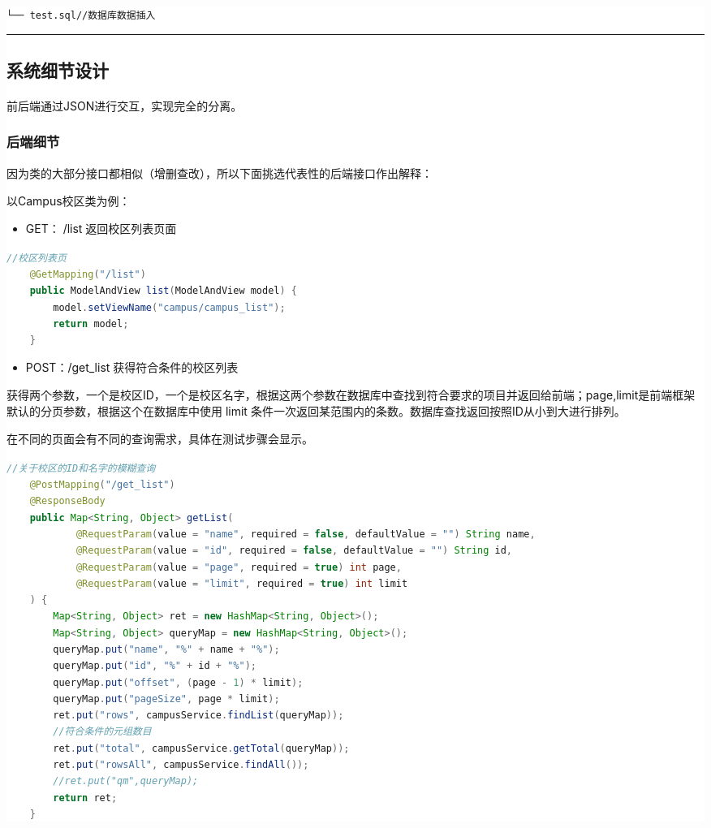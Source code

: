 ```txt
└── test.sql//数据库数据插入
```

---

## 系统细节设计

前后端通过JSON进行交互，实现完全的分离。

### 后端细节

因为类的大部分接口都相似（增删查改），所以下面挑选代表性的后端接口作出解释：

以Campus校区类为例：

- GET： /list 返回校区列表页面

```java
//校区列表页
    @GetMapping("/list")
    public ModelAndView list(ModelAndView model) {
        model.setViewName("campus/campus_list");
        return model;
    }
```

- POST：/get_list 获得符合条件的校区列表

获得两个参数，一个是校区ID，一个是校区名字，根据这两个参数在数据库中查找到符合要求的项目并返回给前端；page,limit是前端框架默认的分页参数，根据这个在数据库中使用 limit 条件一次返回某范围内的条数。数据库查找返回按照ID从小到大进行排列。

在不同的页面会有不同的查询需求，具体在测试步骤会显示。

```java
//关于校区的ID和名字的模糊查询
    @PostMapping("/get_list")
    @ResponseBody
    public Map<String, Object> getList(
            @RequestParam(value = "name", required = false, defaultValue = "") String name,
            @RequestParam(value = "id", required = false, defaultValue = "") String id,
            @RequestParam(value = "page", required = true) int page,
            @RequestParam(value = "limit", required = true) int limit
    ) {
        Map<String, Object> ret = new HashMap<String, Object>();
        Map<String, Object> queryMap = new HashMap<String, Object>();
        queryMap.put("name", "%" + name + "%");
        queryMap.put("id", "%" + id + "%");
        queryMap.put("offset", (page - 1) * limit);
        queryMap.put("pageSize", page * limit);
        ret.put("rows", campusService.findList(queryMap));
        //符合条件的元组数目
        ret.put("total", campusService.getTotal(queryMap));
        ret.put("rowsAll", campusService.findAll());
        //ret.put("qm",queryMap);
        return ret;
    }
```
